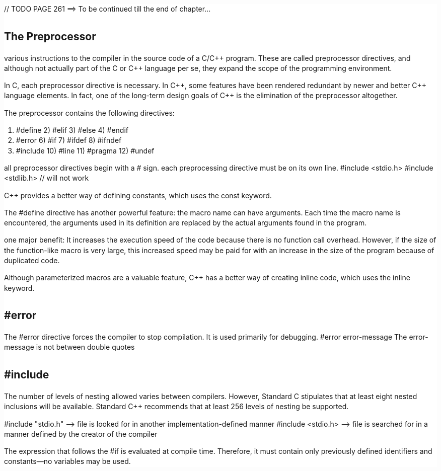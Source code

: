 // TODO PAGE 261  ==> To be continued till the end of chapter...

The Preprocessor
-----------------
various instructions to the compiler in the source code of a C/C++ program.
These are called preprocessor directives, and although not actually part of the
C or C++ language per se, they expand the scope of the programming environment.

In C, each preprocessor directive is necessary. In C++, some features have been
rendered redundant by newer and better C++ language elements. In fact,
one of the long-term design goals of C++ is the elimination of the preprocessor
altogether.

The preprocessor contains the following directives:
1) #define 		2) #elif 		3) #else 		4) #endif
5) #error 		6) #if 			7) #ifdef 		8) #ifndef
9) #include 	10) #line 		11) #pragma 	12) #undef

all preprocessor directives begin with a # sign.
each preprocessing directive must be on its own line.
#include <stdio.h>  #include <stdlib.h>    // will not work

C++ provides a better way of defining constants, which uses the const keyword.

The #define directive has another powerful feature: the macro name can have
arguments. Each time the macro name is encountered, the arguments used in its
definition are replaced by the actual arguments found in the program.

one major benefit: It increases the execution speed of the code because there is
no function call overhead. However, if the size of the function-like macro is
very large, this increased speed may be paid for with an increase in the size of
the program because of duplicated code.

Although parameterized macros are a valuable feature, C++ has a better way of
creating inline code, which uses the inline keyword.

#error
-------
The #error directive forces the compiler to stop compilation. It is used
primarily for debugging.
#error error-message
The error-message is not between double quotes

#include
--------
The number of levels of nesting allowed varies between compilers. However,
Standard C stipulates that at least eight nested inclusions will be available.
Standard C++ recommends that at least 256 levels of nesting be supported.

#include "stdio.h" --> file is looked for in another implementation-defined
                       manner
#include <stdio.h> --> file is searched for in a manner defined by the creator
                       of the compiler

The expression that follows the #if is evaluated at compile time. Therefore, it
must contain only previously defined identifiers and constants—no variables may
be used.
